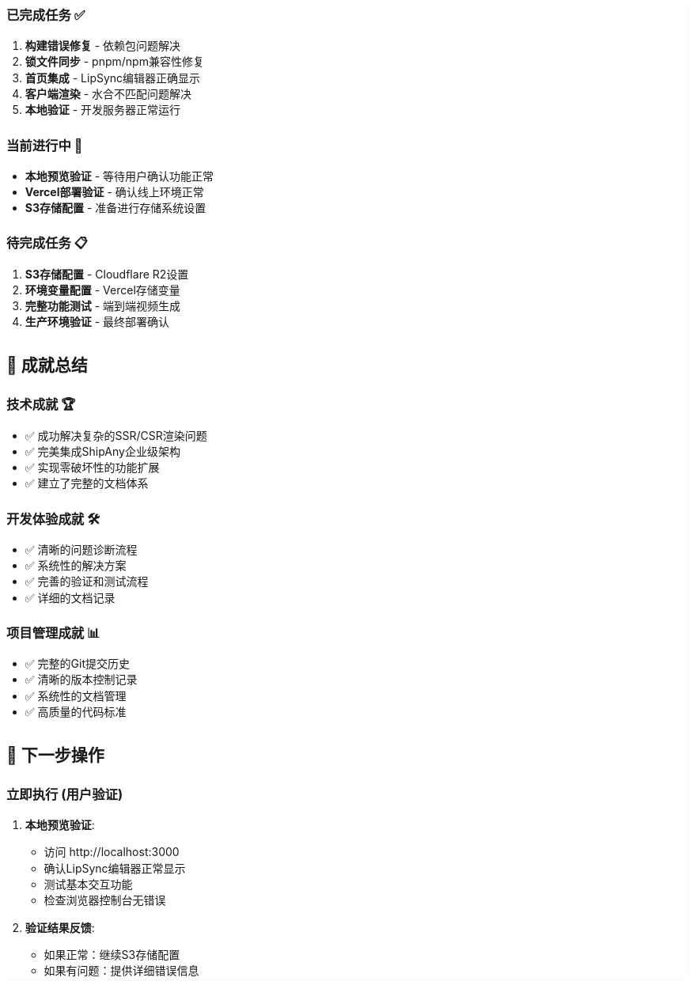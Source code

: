 ### **已完成任务** ✅
1. **构建错误修复** - 依赖包问题解决
2. **锁文件同步** - pnpm/npm兼容性修复
3. **首页集成** - LipSync编辑器正确显示
4. **客户端渲染** - 水合不匹配问题解决
5. **本地验证** - 开发服务器正常运行

### **当前进行中** 🔄
- **本地预览验证** - 等待用户确认功能正常
- **Vercel部署验证** - 确认线上环境正常
- **S3存储配置** - 准备进行存储系统设置

### **待完成任务** 📋
1. **S3存储配置** - Cloudflare R2设置
2. **环境变量配置** - Vercel存储变量
3. **完整功能测试** - 端到端视频生成
4. **生产环境验证** - 最终部署确认

## 🎉 **成就总结**

### **技术成就** 🏆
- ✅ 成功解决复杂的SSR/CSR渲染问题
- ✅ 完美集成ShipAny企业级架构
- ✅ 实现零破坏性的功能扩展
- ✅ 建立了完整的文档体系

### **开发体验成就** 🛠️
- ✅ 清晰的问题诊断流程
- ✅ 系统性的解决方案
- ✅ 完善的验证和测试流程
- ✅ 详细的文档记录

### **项目管理成就** 📊
- ✅ 完整的Git提交历史
- ✅ 清晰的版本控制记录
- ✅ 系统性的文档管理
- ✅ 高质量的代码标准

## 🎯 **下一步操作**

### **立即执行** (用户验证)
1. **本地预览验证**:
   - 访问 http://localhost:3000
   - 确认LipSync编辑器正常显示
   - 测试基本交互功能
   - 检查浏览器控制台无错误

2. **验证结果反馈**:
   - 如果正常：继续S3存储配置
   - 如果有问题：提供详细错误信息
